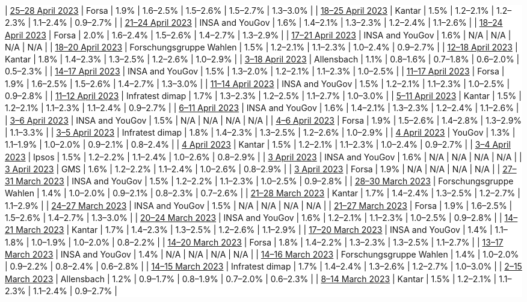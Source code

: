 | [25–28 April 2023](2023-04-28-Forsa.html) | Forsa | 1.9% | 1.6–2.5% | 1.5–2.6% | 1.5–2.7% | 1.3–3.0% |
| [18–25 April 2023](2023-04-25-Kantar.html) | Kantar | 1.5% | 1.2–2.1% | 1.2–2.3% | 1.1–2.4% | 0.9–2.7% |
| [21–24 April 2023](2023-04-24-INSAandYouGov.html) | INSA and YouGov | 1.6% | 1.4–2.1% | 1.3–2.3% | 1.2–2.4% | 1.1–2.6% |
| [18–24 April 2023](2023-04-24-Forsa.html) | Forsa | 2.0% | 1.6–2.4% | 1.5–2.6% | 1.4–2.7% | 1.3–2.9% |
| [17–21 April 2023](2023-04-21-INSAandYouGov.html) | INSA and YouGov | 1.6% | N/A | N/A | N/A | N/A |
| [18–20 April 2023](2023-04-20-ForschungsgruppeWahlen.html) | Forschungsgruppe Wahlen | 1.5% | 1.2–2.1% | 1.1–2.3% | 1.0–2.4% | 0.9–2.7% |
| [12–18 April 2023](2023-04-18-Kantar.html) | Kantar | 1.8% | 1.4–2.3% | 1.3–2.5% | 1.2–2.6% | 1.0–2.9% |
| [3–18 April 2023](2023-04-18-Allensbach.html) | Allensbach | 1.1% | 0.8–1.6% | 0.7–1.8% | 0.6–2.0% | 0.5–2.3% |
| [14–17 April 2023](2023-04-17-INSAandYouGov.html) | INSA and YouGov | 1.5% | 1.3–2.0% | 1.2–2.1% | 1.1–2.3% | 1.0–2.5% |
| [11–17 April 2023](2023-04-17-Forsa.html) | Forsa | 1.9% | 1.6–2.5% | 1.5–2.6% | 1.4–2.7% | 1.3–3.0% |
| [11–14 April 2023](2023-04-14-INSAandYouGov.html) | INSA and YouGov | 1.5% | 1.2–2.1% | 1.1–2.3% | 1.0–2.5% | 0.9–2.8% |
| [11–12 April 2023](2023-04-12-Infratestdimap.html) | Infratest dimap | 1.7% | 1.3–2.3% | 1.2–2.5% | 1.1–2.7% | 1.0–3.0% |
| [5–11 April 2023](2023-04-11-Kantar.html) | Kantar | 1.5% | 1.2–2.1% | 1.1–2.3% | 1.1–2.4% | 0.9–2.7% |
| [6–11 April 2023](2023-04-11-INSAandYouGov.html) | INSA and YouGov | 1.6% | 1.4–2.1% | 1.3–2.3% | 1.2–2.4% | 1.1–2.6% |
| [3–6 April 2023](2023-04-06-INSAandYouGov.html) | INSA and YouGov | 1.5% | N/A | N/A | N/A | N/A |
| [4–6 April 2023](2023-04-06-Forsa.html) | Forsa | 1.9% | 1.5–2.6% | 1.4–2.8% | 1.3–2.9% | 1.1–3.3% |
| [3–5 April 2023](2023-04-05-Infratestdimap.html) | Infratest dimap | 1.8% | 1.4–2.3% | 1.3–2.5% | 1.2–2.6% | 1.0–2.9% |
| [4 April 2023](2023-04-04-YouGov.html) | YouGov | 1.3% | 1.1–1.9% | 1.0–2.0% | 0.9–2.1% | 0.8–2.4% |
| [4 April 2023](2023-04-04-Kantar.html) | Kantar | 1.5% | 1.2–2.1% | 1.1–2.3% | 1.0–2.4% | 0.9–2.7% |
| [3–4 April 2023](2023-04-04-Ipsos.html) | Ipsos | 1.5% | 1.2–2.2% | 1.1–2.4% | 1.0–2.6% | 0.8–2.9% |
| [3 April 2023](2023-04-03-INSAandYouGov.html) | INSA and YouGov | 1.6% | N/A | N/A | N/A | N/A |
| [3 April 2023](2023-04-03-GMS.html) | GMS | 1.6% | 1.2–2.2% | 1.1–2.4% | 1.0–2.6% | 0.8–2.9% |
| [3 April 2023](2023-04-03-Forsa.html) | Forsa | 1.9% | N/A | N/A | N/A | N/A |
| [27–31 March 2023](2023-03-31-INSAandYouGov.html) | INSA and YouGov | 1.5% | 1.2–2.2% | 1.1–2.3% | 1.0–2.5% | 0.9–2.8% |
| [28–30 March 2023](2023-03-30-ForschungsgruppeWahlen.html) | Forschungsgruppe Wahlen | 1.4% | 1.0–2.0% | 0.9–2.1% | 0.8–2.3% | 0.7–2.6% |
| [21–28 March 2023](2023-03-28-Kantar.html) | Kantar | 1.7% | 1.4–2.4% | 1.3–2.5% | 1.2–2.7% | 1.1–2.9% |
| [24–27 March 2023](2023-03-27-INSAandYouGov.html) | INSA and YouGov | 1.5% | N/A | N/A | N/A | N/A |
| [21–27 March 2023](2023-03-27-Forsa.html) | Forsa | 1.9% | 1.6–2.5% | 1.5–2.6% | 1.4–2.7% | 1.3–3.0% |
| [20–24 March 2023](2023-03-24-INSAandYouGov.html) | INSA and YouGov | 1.6% | 1.2–2.1% | 1.1–2.3% | 1.0–2.5% | 0.9–2.8% |
| [14–21 March 2023](2023-03-21-Kantar.html) | Kantar | 1.7% | 1.4–2.3% | 1.3–2.5% | 1.2–2.6% | 1.1–2.9% |
| [17–20 March 2023](2023-03-20-INSAandYouGov.html) | INSA and YouGov | 1.4% | 1.1–1.8% | 1.0–1.9% | 1.0–2.0% | 0.8–2.2% |
| [14–20 March 2023](2023-03-20-Forsa.html) | Forsa | 1.8% | 1.4–2.2% | 1.3–2.3% | 1.3–2.5% | 1.1–2.7% |
| [13–17 March 2023](2023-03-17-INSAandYouGov.html) | INSA and YouGov | 1.4% | N/A | N/A | N/A | N/A |
| [14–16 March 2023](2023-03-16-ForschungsgruppeWahlen.html) | Forschungsgruppe Wahlen | 1.4% | 1.0–2.0% | 0.9–2.2% | 0.8–2.4% | 0.6–2.8% |
| [14–15 March 2023](2023-03-15-Infratestdimap.html) | Infratest dimap | 1.7% | 1.4–2.4% | 1.3–2.6% | 1.2–2.7% | 1.0–3.0% |
| [2–15 March 2023](2023-03-15-Allensbach.html) | Allensbach | 1.2% | 0.9–1.7% | 0.8–1.9% | 0.7–2.0% | 0.6–2.3% |
| [8–14 March 2023](2023-03-14-Kantar.html) | Kantar | 1.5% | 1.2–2.1% | 1.1–2.3% | 1.1–2.4% | 0.9–2.7% |